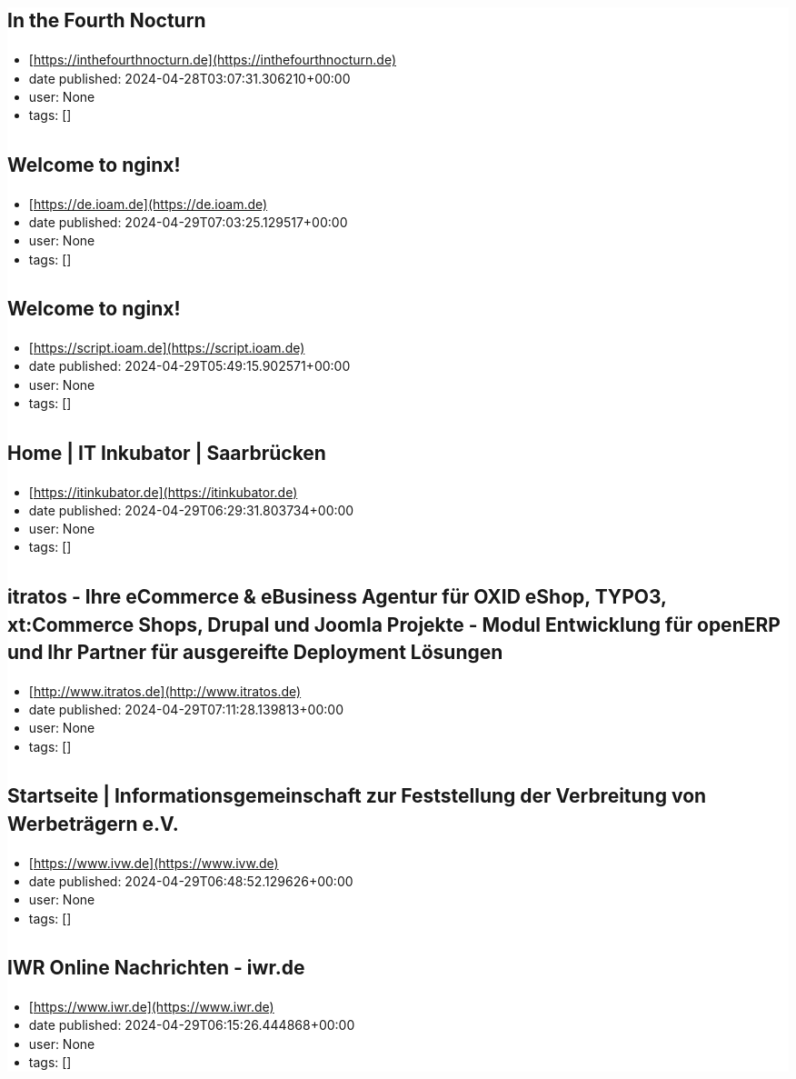 ## In the Fourth Nocturn
 - [https://inthefourthnocturn.de](https://inthefourthnocturn.de)
 - date published: 2024-04-28T03:07:31.306210+00:00
 - user: None
 - tags: []

## Welcome to nginx!
 - [https://de.ioam.de](https://de.ioam.de)
 - date published: 2024-04-29T07:03:25.129517+00:00
 - user: None
 - tags: []

## Welcome to nginx!
 - [https://script.ioam.de](https://script.ioam.de)
 - date published: 2024-04-29T05:49:15.902571+00:00
 - user: None
 - tags: []

## Home | IT Inkubator | Saarbrücken
 - [https://itinkubator.de](https://itinkubator.de)
 - date published: 2024-04-29T06:29:31.803734+00:00
 - user: None
 - tags: []

## itratos - Ihre eCommerce & eBusiness Agentur für OXID eShop, TYPO3, xt:Commerce Shops, Drupal und Joomla Projekte - Modul Entwicklung für openERP und Ihr Partner für ausgereifte Deployment Lösungen
 - [http://www.itratos.de](http://www.itratos.de)
 - date published: 2024-04-29T07:11:28.139813+00:00
 - user: None
 - tags: []

## Startseite | Informationsgemeinschaft zur Feststellung der Verbreitung von Werbeträgern e.V.
 - [https://www.ivw.de](https://www.ivw.de)
 - date published: 2024-04-29T06:48:52.129626+00:00
 - user: None
 - tags: []

## IWR Online Nachrichten - iwr.de
 - [https://www.iwr.de](https://www.iwr.de)
 - date published: 2024-04-29T06:15:26.444868+00:00
 - user: None
 - tags: []
